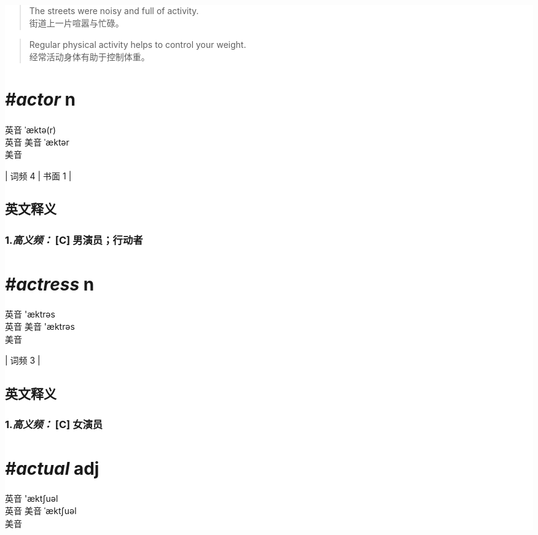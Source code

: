 > The streets were noisy and full of activity.   
 > 街道上一片喧嚣与忙碌。    
<audio src="./media/3-activity.aac"></audio>

 > Regular physical activity helps to control your weight.  
 > 经常活动身体有助于控制体重。    
<audio src="./media/4-activity.aac"></audio>


# ***\#actor*** n
英音 ˈæktə(r)  
英音
<audio src="./media/actor-B.aac"></audio>
美音 ˈæktər  
美音
<audio src="./media/actor.aac"></audio>


| 词频 4 | 书面 1 |  

英文释义
---
### 1.*高义频：* **[C] 男演员；行动者**  


# ***\#actress*** n
英音 'æktrəs  
英音
<audio src="./media/actress-B.aac"></audio>
美音 'æktrəs  
美音
<audio src="./media/actress.aac"></audio>


| 词频 3 |  

英文释义
---
### 1.*高义频：* **[C] 女演员**  


# ***\#actual*** adj
英音 'æktʃuəl  
英音
<audio src="./media/actual-B.aac"></audio>
美音 ˈæktʃuəl  
美音
<audio src="./media/actual.aac"></audio>
